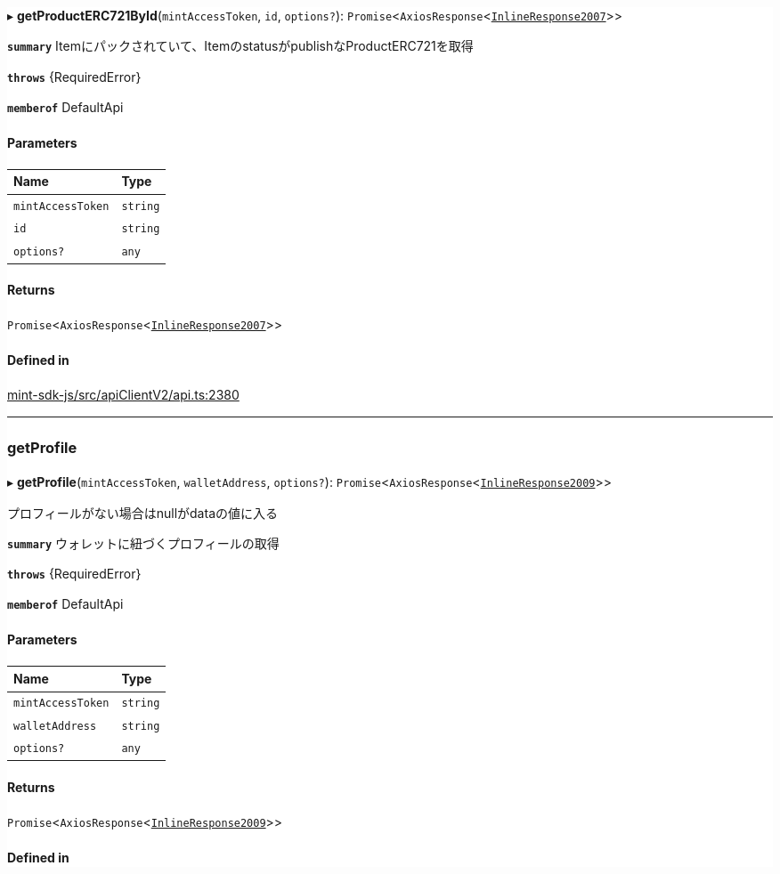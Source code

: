 ▸ **getProductERC721ById**(`mintAccessToken`, `id`, `options?`): `Promise`<`AxiosResponse`<[`InlineResponse2007`](../interfaces/apiClientV2.InlineResponse2007)\>\>

**`summary`** Itemにパックされていて、ItemのstatusがpublishなProductERC721を取得

**`throws`** {RequiredError}

**`memberof`** DefaultApi

#### Parameters

| Name | Type |
| :------ | :------ |
| `mintAccessToken` | `string` |
| `id` | `string` |
| `options?` | `any` |

#### Returns

`Promise`<`AxiosResponse`<[`InlineResponse2007`](../interfaces/apiClientV2.InlineResponse2007)\>\>

#### Defined in

[mint-sdk-js/src/apiClientV2/api.ts:2380](https://github.com/KyuzanInc/mint-sdk-js/blob/116138b/src/apiClientV2/api.ts#L2380)

___

### getProfile

▸ **getProfile**(`mintAccessToken`, `walletAddress`, `options?`): `Promise`<`AxiosResponse`<[`InlineResponse2009`](../interfaces/apiClientV2.InlineResponse2009)\>\>

プロフィールがない場合はnullがdataの値に入る

**`summary`** ウォレットに紐づくプロフィールの取得

**`throws`** {RequiredError}

**`memberof`** DefaultApi

#### Parameters

| Name | Type |
| :------ | :------ |
| `mintAccessToken` | `string` |
| `walletAddress` | `string` |
| `options?` | `any` |

#### Returns

`Promise`<`AxiosResponse`<[`InlineResponse2009`](../interfaces/apiClientV2.InlineResponse2009)\>\>

#### Defined in
